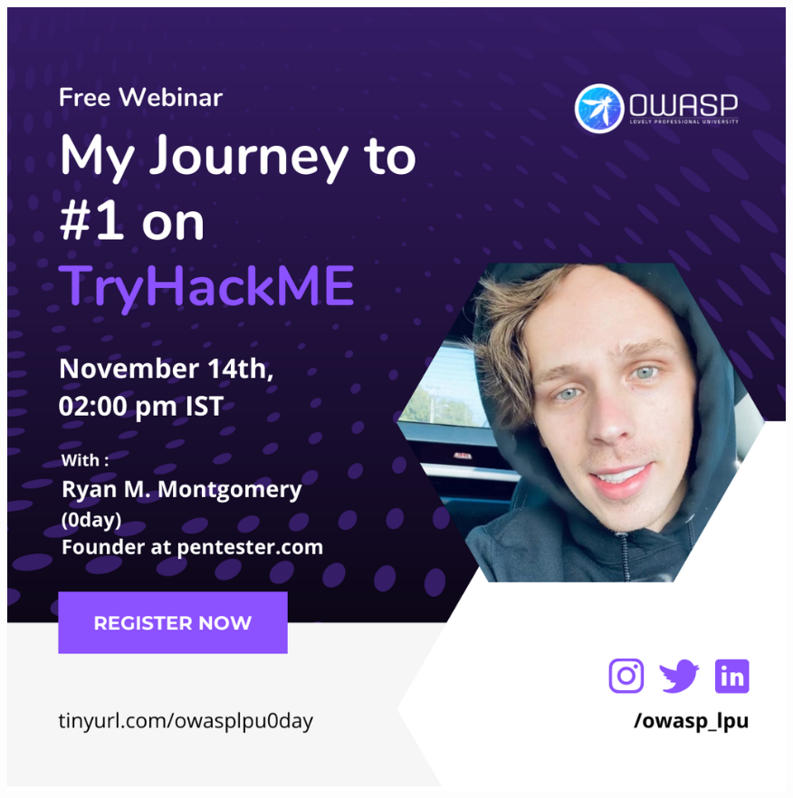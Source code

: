 <a href="https://pentester.com/"><img src="assets/images/ryan.png" href="pentester.com" width="100%" height=auto/></a>
